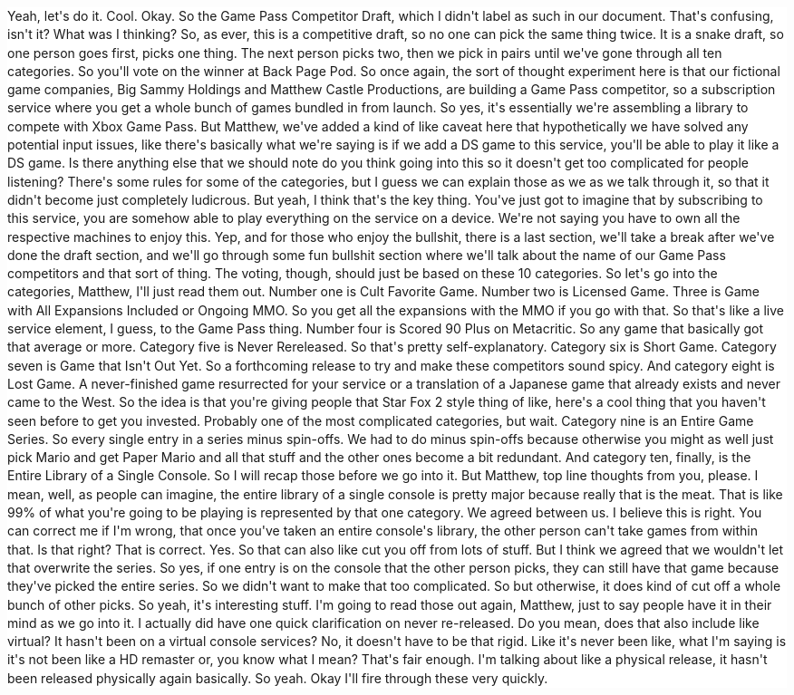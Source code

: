 Yeah, let's do it.
Cool. Okay. So the Game Pass Competitor Draft, which I didn't label as such in our document.
That's confusing, isn't it? What was I thinking? So, as ever, this is a competitive draft, so no one can pick the same thing twice.
It is a snake draft, so one person goes first, picks one thing. The next person picks two, then we pick in pairs until we've gone through all ten categories. So you'll vote on the winner at Back Page Pod.
So once again, the sort of thought experiment here is that our fictional game companies, Big Sammy Holdings and Matthew Castle Productions, are building a Game Pass competitor, so a subscription service where you get a whole bunch of games bundled in from launch. So yes, it's essentially we're assembling a library to compete with Xbox Game Pass. But Matthew, we've added a kind of like caveat here that hypothetically we have solved any potential input issues, like there's basically what we're saying is if we add a DS game to this service, you'll be able to play it like a DS game.
Is there anything else that we should note do you think going into this so it doesn't get too complicated for people listening?
There's some rules for some of the categories, but I guess we can explain those as we as we talk through it, so that it didn't become just completely ludicrous.
But yeah, I think that's the key thing. You've just got to imagine that by subscribing to this service, you are somehow able to play everything on the service on a device. We're not saying you have to own all the respective machines to enjoy this.
Yep, and for those who enjoy the bullshit, there is a last section, we'll take a break after we've done the draft section, and we'll go through some fun bullshit section where we'll talk about the name of our Game Pass competitors and that sort of thing. The voting, though, should just be based on these 10 categories. So let's go into the categories, Matthew, I'll just read them out.
Number one is Cult Favorite Game. Number two is Licensed Game. Three is Game with All Expansions Included or Ongoing MMO.
So you get all the expansions with the MMO if you go with that. So that's like a live service element, I guess, to the Game Pass thing. Number four is Scored 90 Plus on Metacritic.
So any game that basically got that average or more. Category five is Never Rereleased. So that's pretty self-explanatory.
Category six is Short Game. Category seven is Game that Isn't Out Yet. So a forthcoming release to try and make these competitors sound spicy.
And category eight is Lost Game. A never-finished game resurrected for your service or a translation of a Japanese game that already exists and never came to the West. So the idea is that you're giving people that Star Fox 2 style thing of like, here's a cool thing that you haven't seen before to get you invested.
Probably one of the most complicated categories, but wait. Category nine is an Entire Game Series. So every single entry in a series minus spin-offs.
We had to do minus spin-offs because otherwise you might as well just pick Mario and get Paper Mario and all that stuff and the other ones become a bit redundant. And category ten, finally, is the Entire Library of a Single Console. So I will recap those before we go into it.
But Matthew, top line thoughts from you, please.
I mean, well, as people can imagine, the entire library of a single console is pretty major because really that is the meat. That is like 99% of what you're going to be playing is represented by that one category. We agreed between us.
I believe this is right. You can correct me if I'm wrong, that once you've taken an entire console's library, the other person can't take games from within that. Is that right?
That is correct.
Yes. So that can also like cut you off from lots of stuff. But I think we agreed that we wouldn't let that overwrite the series.
So yes, if one entry is on the console that the other person picks, they can still have that game because they've picked the entire series. So we didn't want to make that too complicated. So but otherwise, it does kind of cut off a whole bunch of other picks.
So yeah, it's interesting stuff. I'm going to read those out again, Matthew, just to say people have it in their mind as we go into it.
I actually did have one quick clarification on never re-released. Do you mean, does that also include like virtual? It hasn't been on a virtual console services?
No, it doesn't have to be that rigid. Like it's never been like, what I'm saying is it's not been like a HD remaster or, you know what I mean?
That's fair enough.
I'm talking about like a physical release, it hasn't been released physically again basically. So yeah. Okay I'll fire through these very quickly.